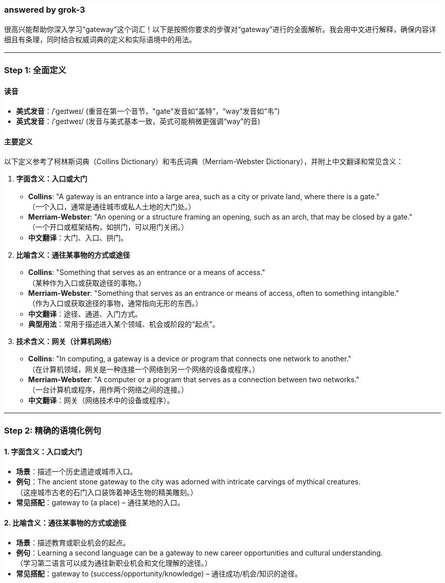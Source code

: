 ### answered by grok-3
很高兴能帮助你深入学习“gateway”这个词汇！以下是按照你要求的步骤对“gateway”进行的全面解析。我会用中文进行解释，确保内容详细且有条理，同时结合权威词典的定义和实际语境中的用法。

---

### Step 1: 全面定义

#### 读音
- **美式发音**：/ˈɡeɪtweɪ/ (重音在第一个音节，"gate"发音如“盖特”，“way”发音如“韦”)
- **英式发音**：/ˈɡeɪtweɪ/ (发音与美式基本一致，英式可能稍微更强调“way”的音)

#### 主要定义
以下定义参考了柯林斯词典（Collins Dictionary）和韦氏词典（Merriam-Webster Dictionary），并附上中文翻译和常见含义：

1. **字面含义：入口或大门**
   - **Collins**: "A gateway is an entrance into a large area, such as a city or private land, where there is a gate."  
     （一个入口，通常是通往城市或私人土地的大门处。）
   - **Merriam-Webster**: "An opening or a structure framing an opening, such as an arch, that may be closed by a gate."  
     （一个开口或框架结构，如拱门，可以用门关闭。）
   - **中文翻译**：大门、入口、拱门。

2. **比喻含义：通往某事物的方式或途径**
   - **Collins**: "Something that serves as an entrance or a means of access."  
     （某种作为入口或获取途径的事物。）
   - **Merriam-Webster**: "Something that serves as an entrance or means of access, often to something intangible."  
     （作为入口或获取途径的事物，通常指向无形的东西。）
   - **中文翻译**：途径、通道、入门方式。
   - **典型用法**：常用于描述进入某个领域、机会或阶段的“起点”。

3. **技术含义：网关（计算机网络）**
   - **Collins**: "In computing, a gateway is a device or program that connects one network to another."  
     （在计算机领域，网关是一种连接一个网络到另一个网络的设备或程序。）
   - **Merriam-Webster**: "A computer or a program that serves as a connection between two networks."  
     （一台计算机或程序，用作两个网络之间的连接。）
   - **中文翻译**：网关（网络技术中的设备或程序）。

---

### Step 2: 精确的语境化例句

#### 1. 字面含义：入口或大门
- **场景**：描述一个历史遗迹或城市入口。
- **例句**：The ancient stone gateway to the city was adorned with intricate carvings of mythical creatures.  
  （这座城市古老的石门入口装饰着神话生物的精美雕刻。）
- **常见搭配**：gateway to (a place) – 通往某地的入口。

#### 2. 比喻含义：通往某事物的方式或途径
- **场景**：描述教育或职业机会的起点。
- **例句**：Learning a second language can be a gateway to new career opportunities and cultural understanding.  
  （学习第二语言可以成为通往新职业机会和文化理解的途径。）
- **常见搭配**：gateway to (success/opportunity/knowledge) – 通往成功/机会/知识的途径。
